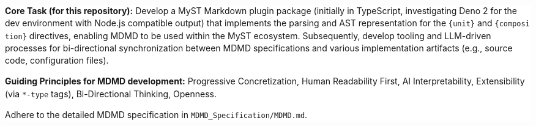 **Core Task (for this repository):** Develop a MyST Markdown plugin package (initially in TypeScript, investigating Deno 2 for the dev environment with Node.js compatible output) that implements the parsing and AST representation for the `{unit}` and `{composition}` directives, enabling MDMD to be used within the MyST ecosystem. Subsequently, develop tooling and LLM-driven processes for bi-directional synchronization between MDMD specifications and various implementation artifacts (e.g., source code, configuration files).

**Guiding Principles for MDMD development:** Progressive Concretization, Human Readability First, AI Interpretability, Extensibility (via `*-type` tags), Bi-Directional Thinking, Openness.

Adhere to the detailed MDMD specification in `MDMD_Specification/MDMD.md`.

